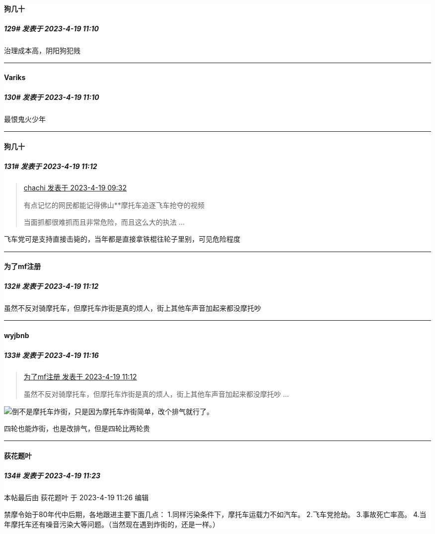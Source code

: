 ####  狗几十  
##### 129#       发表于 2023-4-19 11:10

治理成本高，阴阳狗犯贱

*****

####  Variks  
##### 130#       发表于 2023-4-19 11:10

最恨鬼火少年

*****

####  狗几十  
##### 131#       发表于 2023-4-19 11:12

<blockquote><a href="httphttps://bbs.saraba1st.com/2b/forum.php?mod=redirect&amp;goto=findpost&amp;pid=60514988&amp;ptid=2129551" target="_blank">chachi 发表于 2023-4-19 09:32</a>

有点记忆的网民都能记得佛山**摩托车追逐飞车抢夺的视频

当面抓都很难抓而且非常危险，而且这么大的执法 ...</blockquote>
飞车党可是支持直接击毙的，当年都是直接拿铁棍往轮子里别，可见危险程度

*****

####  为了mf注册  
##### 132#       发表于 2023-4-19 11:12

虽然不反对骑摩托车，但摩托车炸街是真的烦人，街上其他车声音加起来都没摩托吵


*****

####  wyjbnb  
##### 133#       发表于 2023-4-19 11:16

<blockquote><a href="httphttps://bbs.saraba1st.com/2b/forum.php?mod=redirect&amp;goto=findpost&amp;pid=60516847&amp;ptid=2129551" target="_blank">为了mf注册 发表于 2023-4-19 11:12</a>

虽然不反对骑摩托车，但摩托车炸街是真的烦人，街上其他车声音加起来都没摩托吵 ...</blockquote>
<img src="https://static.saraba1st.com/image/smiley/face2017/067.png" referrerpolicy="no-referrer">倒不是摩托车炸街，只是因为摩托车炸街简单，改个排气就行了。

四轮也能炸街，也是改排气，但是四轮比两轮贵


*****

####  荻花题叶  
##### 134#       发表于 2023-4-19 11:23

 本帖最后由 荻花题叶 于 2023-4-19 11:26 编辑 

禁摩令始于80年代中后期，各地跟进主要下面几点：
1.同样污染条件下，摩托车运载力不如汽车。
2.飞车党抢劫。
3.事故死亡率高。
4.当年摩托车还有噪音污染大等问题。（当然现在遇到炸街的，还是一样。）
